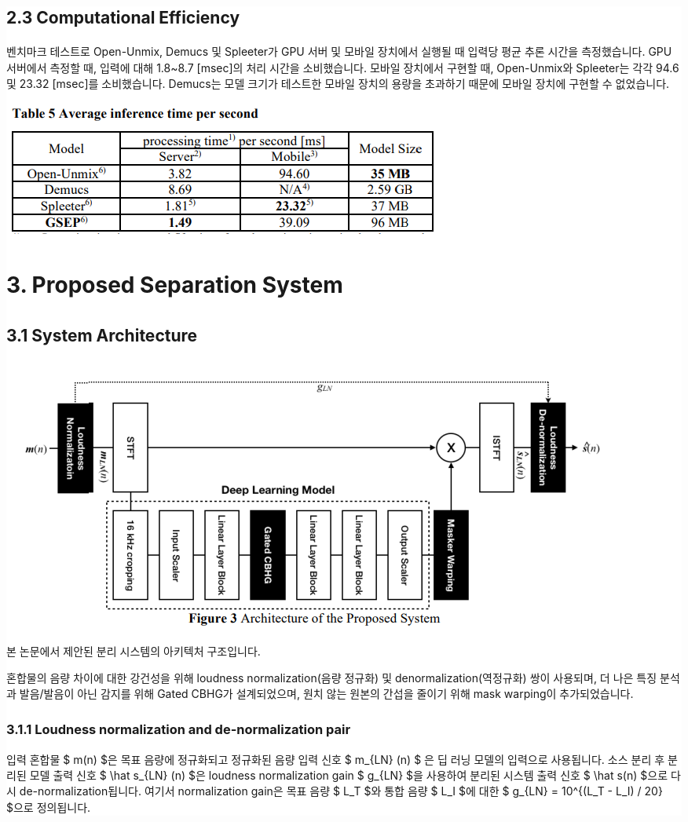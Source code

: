 ## 2.3 Computational Efficiency

벤치마크 테스트로 Open-Unmix, Demucs 및 Spleeter가 GPU 서버 및 모바일 장치에서 실행될 때 입력당 평균 추론 시간을 측정했습니다. GPU 서버에서 측정할 때, 입력에 대해 1.8~8.7 [msec]의 처리 시간을 소비했습니다. 모바일 장치에서 구현할 때, Open-Unmix와 Spleeter는 각각 94.6 및 23.32 [msec]를 소비했습니다. Demucs는 모델 크기가 테스트한 모바일 장치의 용량을 초과하기 때문에 모바일 장치에 구현할 수 없었습니다.

![fig4](/assets/img/GSEP/fig4.png)

# 3. Proposed Separation System

## 3.1 System Architecture

![fig5](/assets/img/GSEP/fig5.png)

본 논문에서 제안된 분리 시스템의 아키텍처 구조입니다.

혼합물의 음량 차이에 대한 강건성을 위해 loudness normalization(음량 정규화) 및 denormalization(역정규화) 쌍이 사용되며, 더 나은 특징 분석과 발음/발음이 아닌 감지를 위해 Gated CBHG가 설계되었으며, 원치 않는 원본의 간섭을 줄이기 위해 mask warping이 추가되었습니다.

### 3.1.1 Loudness normalization and de-normalization pair

입력 혼합물 $ m(n) $은 목표 음량에 정규화되고 정규화된 음량 입력 신호 $ m_{LN} (n) $ 은 딥 러닝 모델의 입력으로 사용됩니다.
소스 분리 후 분리된 모델 출력 신호 $ \hat s_{LN} (n) $은 loudness normalization gain $ g_{LN} $을 사용하여 분리된 시스템 출력 신호 $ \hat s(n) $으로 다시 de-normalization됩니다. 여기서 normalization gain은 목표 음량 $ L_T $와 통합 음량 $ L_I $에 대한 $ g_{LN} = 10^{(L_T - L_I) / 20} $으로 정의됩니다. 
